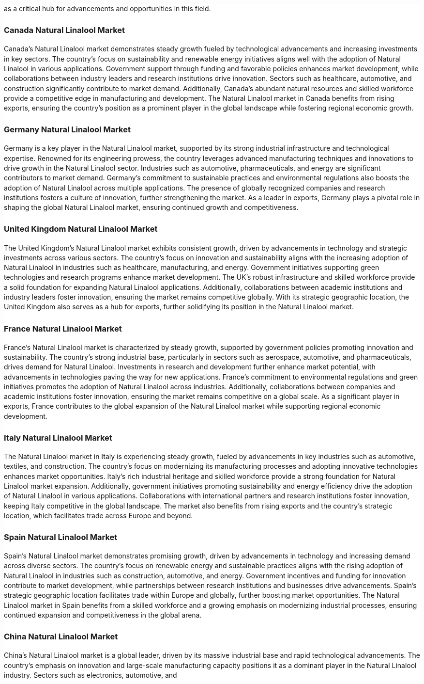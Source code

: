 as a critical hub for advancements and opportunities in this field.</p><h3>Canada Natural Linalool Market</h3><p>Canada&rsquo;s Natural Linalool market demonstrates steady growth fueled by technological advancements and increasing investments in key sectors. The country&rsquo;s focus on sustainability and renewable energy initiatives aligns well with the adoption of Natural Linalool in various applications. Government support through funding and favorable policies enhances market development, while collaborations between industry leaders and research institutions drive innovation. Sectors such as healthcare, automotive, and construction significantly contribute to market demand. Additionally, Canada&rsquo;s abundant natural resources and skilled workforce provide a competitive edge in manufacturing and development. The Natural Linalool market in Canada benefits from rising exports, ensuring the country&rsquo;s position as a prominent player in the global landscape while fostering regional economic growth.</p><h3>Germany Natural Linalool Market</h3><p>Germany is a key player in the Natural Linalool market, supported by its strong industrial infrastructure and technological expertise. Renowned for its engineering prowess, the country leverages advanced manufacturing techniques and innovations to drive growth in the Natural Linalool sector. Industries such as automotive, pharmaceuticals, and energy are significant contributors to market demand. Germany&rsquo;s commitment to sustainable practices and environmental regulations also boosts the adoption of Natural Linalool across multiple applications. The presence of globally recognized companies and research institutions fosters a culture of innovation, further strengthening the market. As a leader in exports, Germany plays a pivotal role in shaping the global Natural Linalool market, ensuring continued growth and competitiveness.</p><h3>United Kingdom Natural Linalool Market</h3><p>The United Kingdom&rsquo;s Natural Linalool market exhibits consistent growth, driven by advancements in technology and strategic investments across various sectors. The country&rsquo;s focus on innovation and sustainability aligns with the increasing adoption of Natural Linalool in industries such as healthcare, manufacturing, and energy. Government initiatives supporting green technologies and research programs enhance market development. The UK&rsquo;s robust infrastructure and skilled workforce provide a solid foundation for expanding Natural Linalool applications. Additionally, collaborations between academic institutions and industry leaders foster innovation, ensuring the market remains competitive globally. With its strategic geographic location, the United Kingdom also serves as a hub for exports, further solidifying its position in the Natural Linalool market.</p><h3>France Natural Linalool Market</h3><p>France&rsquo;s Natural Linalool market is characterized by steady growth, supported by government policies promoting innovation and sustainability. The country&rsquo;s strong industrial base, particularly in sectors such as aerospace, automotive, and pharmaceuticals, drives demand for Natural Linalool. Investments in research and development further enhance market potential, with advancements in technologies paving the way for new applications. France&rsquo;s commitment to environmental regulations and green initiatives promotes the adoption of Natural Linalool across industries. Additionally, collaborations between companies and academic institutions foster innovation, ensuring the market remains competitive on a global scale. As a significant player in exports, France contributes to the global expansion of the Natural Linalool market while supporting regional economic development.</p><h3>Italy Natural Linalool Market</h3><p>The Natural Linalool market in Italy is experiencing steady growth, fueled by advancements in key industries such as automotive, textiles, and construction. The country&rsquo;s focus on modernizing its manufacturing processes and adopting innovative technologies enhances market opportunities. Italy&rsquo;s rich industrial heritage and skilled workforce provide a strong foundation for Natural Linalool market expansion. Additionally, government initiatives promoting sustainability and energy efficiency drive the adoption of Natural Linalool in various applications. Collaborations with international partners and research institutions foster innovation, keeping Italy competitive in the global landscape. The market also benefits from rising exports and the country&rsquo;s strategic location, which facilitates trade across Europe and beyond.</p><h3>Spain Natural Linalool Market</h3><p>Spain&rsquo;s Natural Linalool market demonstrates promising growth, driven by advancements in technology and increasing demand across diverse sectors. The country&rsquo;s focus on renewable energy and sustainable practices aligns with the rising adoption of Natural Linalool in industries such as construction, automotive, and energy. Government incentives and funding for innovation contribute to market development, while partnerships between research institutions and businesses drive advancements. Spain&rsquo;s strategic geographic location facilitates trade within Europe and globally, further boosting market opportunities. The Natural Linalool market in Spain benefits from a skilled workforce and a growing emphasis on modernizing industrial processes, ensuring continued expansion and competitiveness in the global arena.</p><h3>China Natural Linalool Market</h3><p>China&rsquo;s Natural Linalool market is a global leader, driven by its massive industrial base and rapid technological advancements. The country&rsquo;s emphasis on innovation and large-scale manufacturing capacity positions it as a dominant player in the Natural Linalool industry. Sectors such as electronics, automotive, and